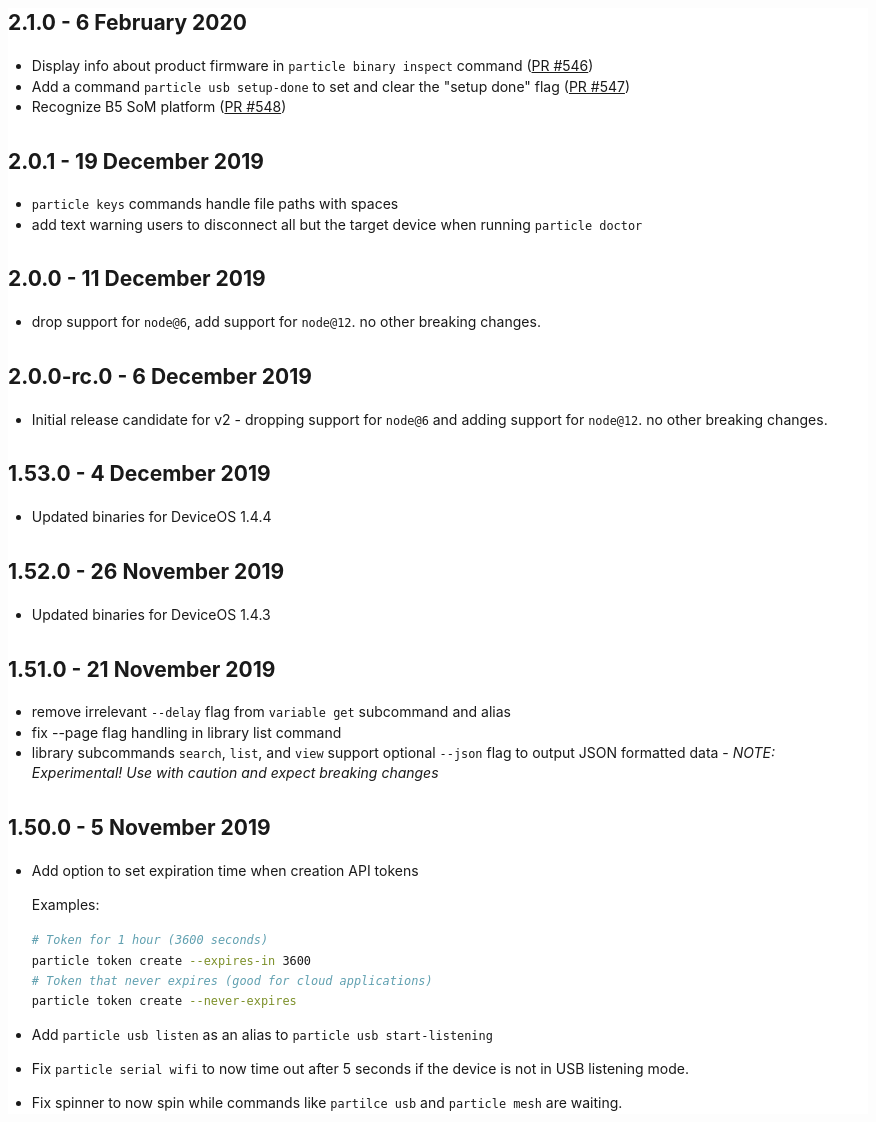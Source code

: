 ## 2.1.0 - 6 February 2020

* Display info about product firmware in `particle binary inspect` command ([PR #546](https://github.com/particle-iot/particle-cli/pull/546))
* Add a command `particle usb setup-done` to set and clear the "setup done" flag ([PR #547](https://github.com/particle-iot/particle-cli/pull/547))
* Recognize B5 SoM platform ([PR #548](https://github.com/particle-iot/particle-cli/pull/548))

## 2.0.1 - 19 December 2019

* `particle keys` commands handle file paths with spaces
* add text warning users to disconnect all but the target device when running `particle doctor`

## 2.0.0 - 11 December 2019

* drop support for `node@6`, add support for `node@12`. no other breaking changes.

## 2.0.0-rc.0 - 6 December 2019

* Initial release candidate for v2 - dropping support for `node@6` and adding support for `node@12`. no other breaking changes.

## 1.53.0 - 4 December 2019

* Updated binaries for DeviceOS 1.4.4

## 1.52.0 - 26 November 2019

* Updated binaries for DeviceOS 1.4.3

## 1.51.0 - 21 November 2019

* remove irrelevant `--delay` flag from `variable get` subcommand and alias
* fix --page flag handling in library list command
* library subcommands `search`, `list`, and `view` support optional `--json` flag to output JSON formatted data - _NOTE: Experimental! Use with caution and expect breaking changes_

## 1.50.0 - 5 November 2019

* Add option to set expiration time when creation API tokens

  Examples:

  ```bash
  # Token for 1 hour (3600 seconds)
  particle token create --expires-in 3600
  # Token that never expires (good for cloud applications)
  particle token create --never-expires
  ```
* Add `particle usb listen` as an alias to `particle usb start-listening`
* Fix `particle serial wifi` to now time out after 5 seconds if the device is not in USB listening mode.
* Fix spinner to now spin while commands like `partilce usb` and `particle mesh` are waiting.
